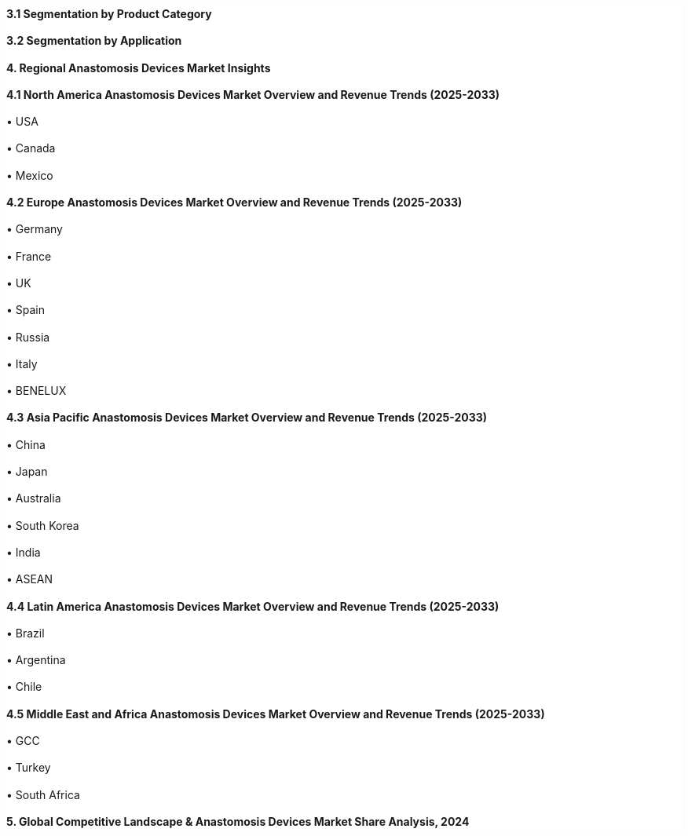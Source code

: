 <strong>3.1 Segmentation by Product Category</strong>

<strong>3.2 Segmentation by Application</strong>

<strong>4. Regional Anastomosis Devices Market Insights</strong>

<strong>4.1 North America Anastomosis Devices Market Overview and Revenue Trends (2025-2033)</strong>

• USA

• Canada

• Mexico

<strong>4.2 Europe Anastomosis Devices Market Overview and Revenue Trends (2025-2033)</strong>

• Germany

• France

• UK

• Spain

• Russia

• Italy

• BENELUX

<strong>4.3 Asia Pacific Anastomosis Devices Market Overview and Revenue Trends (2025-2033)</strong>

• China

• Japan

• Australia

• South Korea

• India

• ASEAN

<strong>4.4 Latin America Anastomosis Devices Market Overview and Revenue Trends (2025-2033)</strong>

• Brazil

• Argentina

• Chile

<strong>4.5 Middle East and Africa Anastomosis Devices Market Overview and Revenue Trends (2025-2033)</strong>

• GCC

• Turkey

• South Africa

<strong>5. Global Competitive Landscape & Anastomosis Devices Market Share Analysis, 2024</strong>

